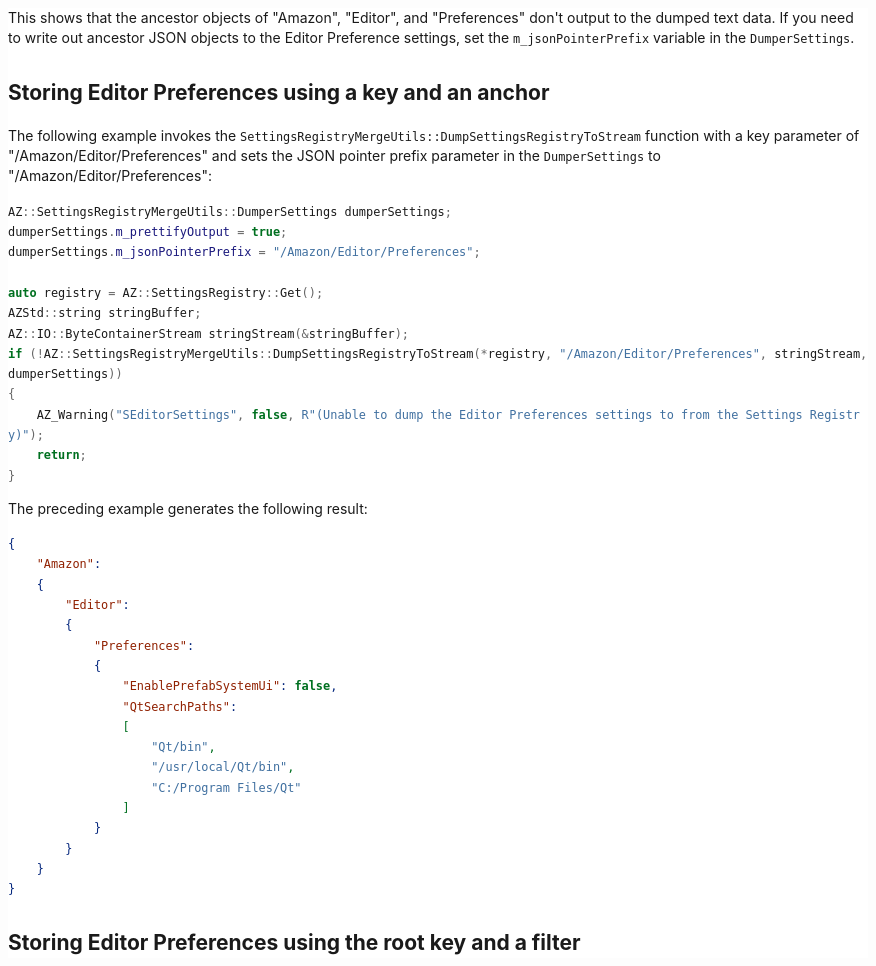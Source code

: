 This shows that the ancestor objects of "Amazon", "Editor", and "Preferences" don't output to the dumped text data. If you need to write out ancestor JSON objects to the Editor Preference settings, set the `m_jsonPointerPrefix` variable in the `DumperSettings`.

## Storing Editor Preferences using a key and an anchor

The following example invokes the `SettingsRegistryMergeUtils::DumpSettingsRegistryToStream` function with a key parameter of "/Amazon/Editor/Preferences" and sets the JSON pointer prefix parameter in the `DumperSettings` to "/Amazon/Editor/Preferences":

```c++
AZ::SettingsRegistryMergeUtils::DumperSettings dumperSettings;
dumperSettings.m_prettifyOutput = true;
dumperSettings.m_jsonPointerPrefix = "/Amazon/Editor/Preferences";

auto registry = AZ::SettingsRegistry::Get();
AZStd::string stringBuffer;
AZ::IO::ByteContainerStream stringStream(&stringBuffer);
if (!AZ::SettingsRegistryMergeUtils::DumpSettingsRegistryToStream(*registry, "/Amazon/Editor/Preferences", stringStream, dumperSettings))
{
    AZ_Warning("SEditorSettings", false, R"(Unable to dump the Editor Preferences settings to from the Settings Registry)");
    return;
}
```

The preceding example generates the following result:

```json
{
    "Amazon":
    {
        "Editor":
        {
            "Preferences":
            {
                "EnablePrefabSystemUi": false,
                "QtSearchPaths":
                [
                    "Qt/bin",
                    "/usr/local/Qt/bin",
                    "C:/Program Files/Qt"
                ]
            }
        }
    }
}
```

## Storing Editor Preferences using the root key and a filter
